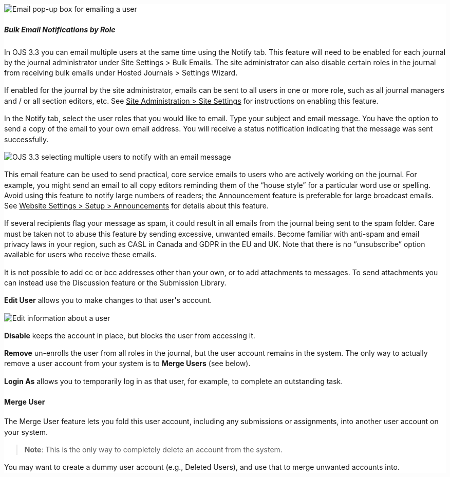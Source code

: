 ![Email pop-up box for emailing a user](./assets/learning-ojs-3-users-email.png)

##### Bulk Email Notifications by Role

In OJS 3.3 you can email multiple users at the same time using the Notify tab. This feature will need to be enabled for each journal by the journal administrator under Site Settings > Bulk Emails. The site administrator can also disable certain roles in the journal from receiving bulk emails under Hosted Journals > Settings Wizard.

If enabled for the journal by the site administrator, emails can be sent to all users in one or more role, such as all journal managers and / or all section editors, etc. See [Site Administration > Site Settings](./site-administration#site-settings) for instructions on enabling this feature.

In the Notify tab, select the user roles that you would like to email. Type your subject and email message. You have the option to send a copy of the email to your own email address. You will receive a status notification indicating that the message was sent successfully.

![OJS 3.3 selecting multiple users to notify with an email message](./assets/learning-ojs3.3-users-roles-notify.png)

This email feature can be used to send practical, core service emails to users who are actively working on the journal. For example, you might send an email to all copy editors reminding them of the “house style” for a particular word use or spelling. Avoid using this feature to notify large numbers of readers; the Announcement feature is preferable for large broadcast emails. See [Website Settings > Setup > Announcements](./settings-website#announcements) for details about this feature.

If several recipients flag your message as spam, it could result in all emails from the journal being sent to the spam folder. Care must be taken not to abuse this feature by sending excessive, unwanted emails. Become familiar with anti-spam and email privacy laws in your region, such as CASL in Canada and GDPR in the EU and UK. Note that there is no “unsubscribe” option available for users who receive these emails.

It is not possible to add cc or bcc addresses other than your own, or to add attachments to messages. To send attachments you can instead use the Discussion feature or the Submission Library.

**Edit User** allows you to make changes to that user's account.

![Edit information about a user](./assets/learning-ojs-3-users-edit-user.png)

**Disable** keeps the account in place, but blocks the user from accessing it.

**Remove** un-enrolls the user from all roles in the journal, but the user account remains in the system. The only way to actually remove a user account from your system is to **Merge Users** (see below).

**Login As** allows you to temporarily log in as that user, for example, to complete an outstanding task.

#### Merge User

The Merge User feature lets you fold this user account, including any submissions or assignments, into another user account on your system.

> **Note**: This is the only way to completely delete an account from the system.

You may want to create a dummy user account (e.g., Deleted Users), and use that to merge unwanted accounts into.
